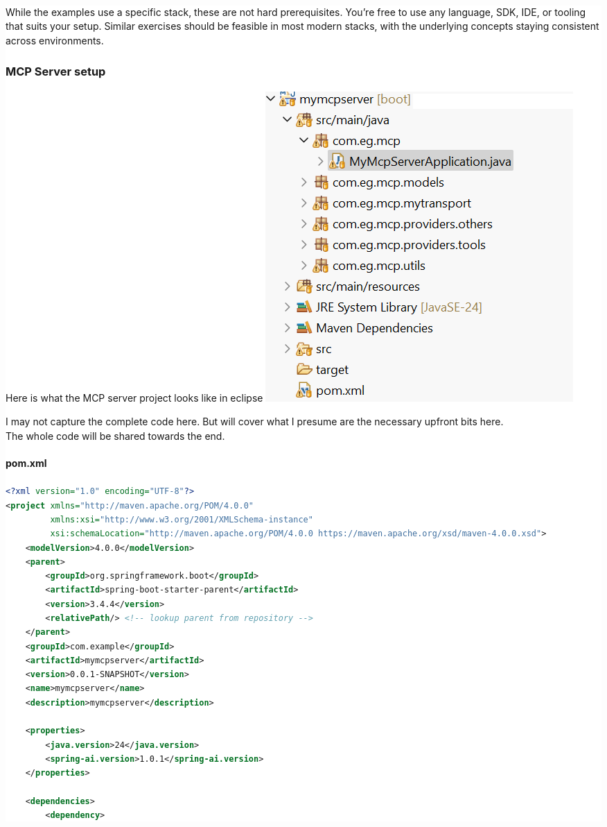 While the examples use a specific stack, these are not hard prerequisites. You’re free to use any language, SDK, IDE, or tooling that suits your setup. Similar exercises should be feasible in most modern stacks, with the underlying concepts staying consistent across environments.   


### MCP Server setup

Here is what the MCP server project looks like in eclipse
![MCP server files](images/my-mcp-server-files.png "MCP server files in eclipse") 

I may not capture the complete code here. But will cover what I presume are the necessary upfront bits here.  
The whole code will be shared towards the end.  


#### pom.xml
```xml
<?xml version="1.0" encoding="UTF-8"?>
<project xmlns="http://maven.apache.org/POM/4.0.0"
		 xmlns:xsi="http://www.w3.org/2001/XMLSchema-instance"
		 xsi:schemaLocation="http://maven.apache.org/POM/4.0.0 https://maven.apache.org/xsd/maven-4.0.0.xsd">
	<modelVersion>4.0.0</modelVersion>
	<parent>
		<groupId>org.springframework.boot</groupId>
		<artifactId>spring-boot-starter-parent</artifactId>
		<version>3.4.4</version>
		<relativePath/> <!-- lookup parent from repository -->
	</parent>
	<groupId>com.example</groupId>
	<artifactId>mymcpserver</artifactId>
	<version>0.0.1-SNAPSHOT</version>
	<name>mymcpserver</name>
	<description>mymcpserver</description>

	<properties>
		<java.version>24</java.version>
		<spring-ai.version>1.0.1</spring-ai.version>
	</properties>

	<dependencies>
		<dependency>
```